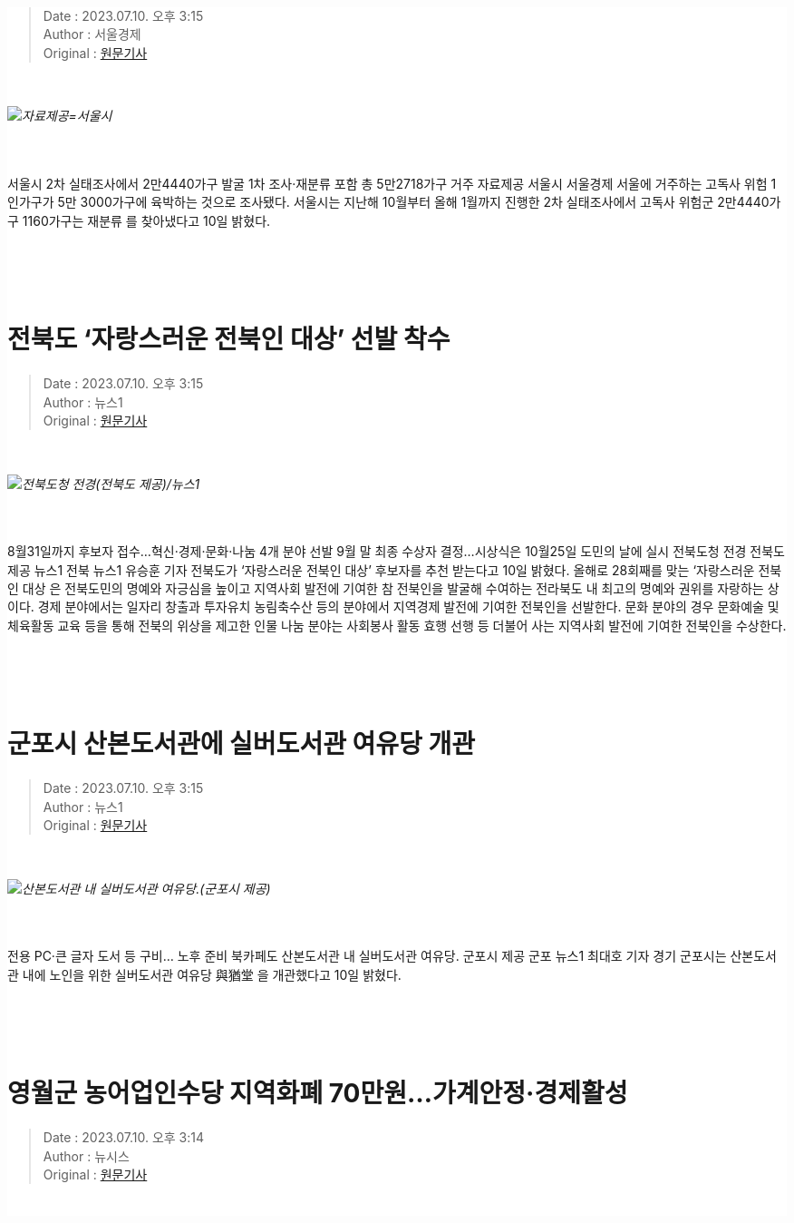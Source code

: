 > Date : 2023.07.10. 오후 3:15  
> Author : 서울경제  
> Original : [원문기사](https://n.news.naver.com/mnews/article/011/0004212090?sid=102)  
<br/>  
  
<img src="https://imgnews.pstatic.net/image/011/2023/07/10/0004212090_001_20230710151504130.png?type=w647" id="img1"></img><em class="img_desc">자료제공=서울시</em>  
<br/><br/>  
  
서울시 2차 실태조사에서 2만4440가구 발굴 1차 조사·재분류 포함 총 5만2718가구 거주 자료제공 서울시 서울경제 서울에 거주하는 고독사 위험 1인가구가 5만 3000가구에 육박하는 것으로 조사됐다.
서울시는 지난해 10월부터 올해 1월까지 진행한 2차 실태조사에서 고독사 위험군 2만4440가구 1160가구는 재분류 를 찾아냈다고 10일 밝혔다.  
<br/><br/><br/>  

  
# 전북도 ‘자랑스러운 전북인 대상’ 선발 착수  
  
> Date : 2023.07.10. 오후 3:15  
> Author : 뉴스1  
> Original : [원문기사](https://n.news.naver.com/mnews/article/421/0006918164?sid=102)  
<br/>  
  
<img src="https://imgnews.pstatic.net/image/421/2023/07/10/0006918164_001_20230710151508574.jpg?type=w647" id="img1"></img><em class="img_desc">전북도청 전경(전북도 제공)/뉴스1</em>  
<br/><br/>  
  
8월31일까지 후보자 접수…혁신·경제·문화·나눔 4개 분야 선발 9월 말 최종 수상자 결정…시상식은 10월25일 도민의 날에 실시 전북도청 전경 전북도 제공 뉴스1 전북 뉴스1 유승훈 기자 전북도가 ‘자랑스러운 전북인 대상’ 후보자를 추천 받는다고 10일 밝혔다.
올해로 28회째를 맞는 ‘자랑스러운 전북인 대상 은 전북도민의 명예와 자긍심을 높이고 지역사회 발전에 기여한 참 전북인을 발굴해 수여하는 전라북도 내 최고의 명예와 권위를 자랑하는 상이다.
경제 분야에서는 일자리 창출과 투자유치 농림축수산 등의 분야에서 지역경제 발전에 기여한 전북인을 선발한다.
문화 분야의 경우 문화예술 및 체육활동 교육 등을 통해 전북의 위상을 제고한 인물 나눔 분야는 사회봉사 활동 효행 선행 등 더불어 사는 지역사회 발전에 기여한 전북인을 수상한다.  
<br/><br/><br/>  

  
# 군포시 산본도서관에 실버도서관 여유당 개관  
  
> Date : 2023.07.10. 오후 3:15  
> Author : 뉴스1  
> Original : [원문기사](https://n.news.naver.com/mnews/article/421/0006918163?sid=102)  
<br/>  
  
<img src="https://imgnews.pstatic.net/image/421/2023/07/10/0006918163_001_20230710151506740.jpg?type=w647" id="img1"></img><em class="img_desc">산본도서관 내 실버도서관 여유당.(군포시 제공)</em>  
<br/><br/>  
  
전용 PC·큰 글자 도서 등 구비… 노후 준비 북카페도 산본도서관 내 실버도서관 여유당.
군포시 제공 군포 뉴스1 최대호 기자 경기 군포시는 산본도서관 내에 노인을 위한 실버도서관 여유당 與猶堂 을 개관했다고 10일 밝혔다.  
<br/><br/><br/>  

  
# 영월군 농어업인수당 지역화폐 70만원…가계안정·경제활성  
  
> Date : 2023.07.10. 오후 3:14  
> Author : 뉴시스  
> Original : [원문기사](https://n.news.naver.com/mnews/article/003/0011963926?sid=102)  
<br/>  
  